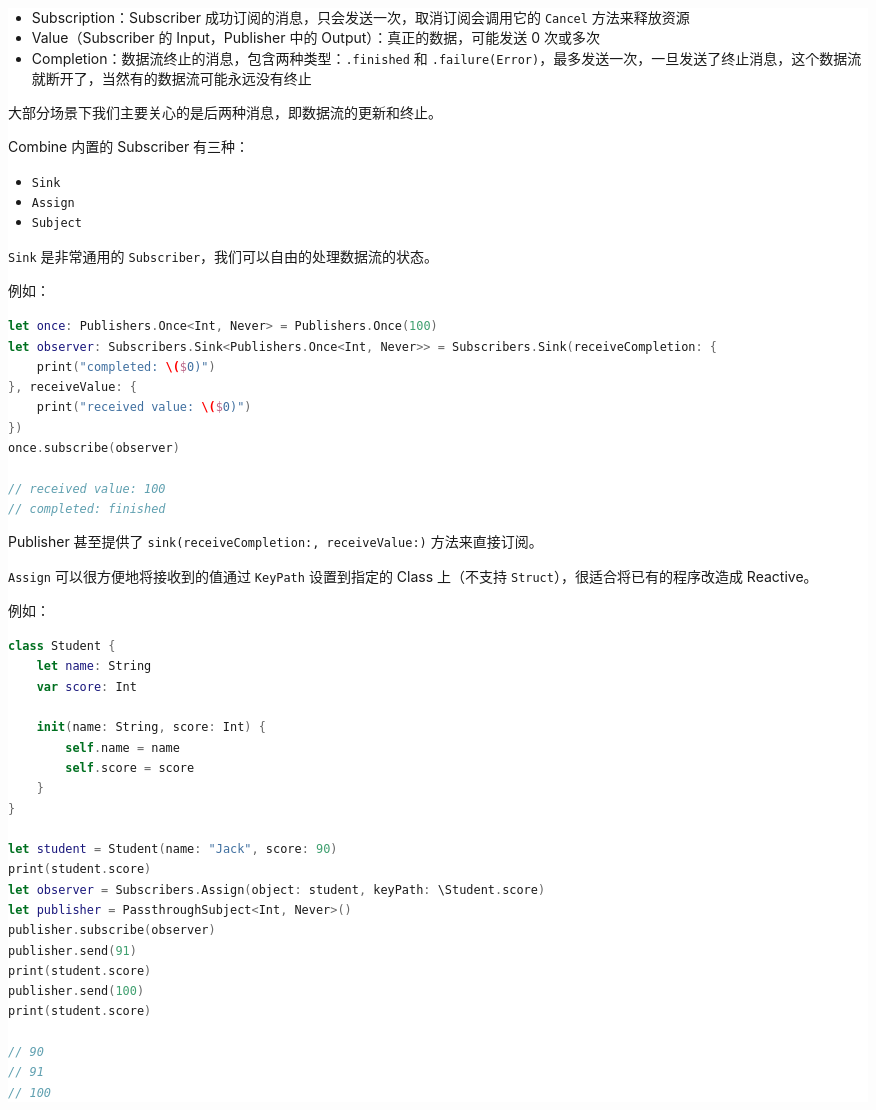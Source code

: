 - Subscription：Subscriber 成功订阅的消息，只会发送一次，取消订阅会调用它的 `Cancel` 方法来释放资源
- Value（Subscriber 的 Input，Publisher 中的 Output）：真正的数据，可能发送 0 次或多次
- Completion：数据流终止的消息，包含两种类型：`.finished` 和 `.failure(Error)`，最多发送一次，一旦发送了终止消息，这个数据流就断开了，当然有的数据流可能永远没有终止

大部分场景下我们主要关心的是后两种消息，即数据流的更新和终止。

Combine 内置的 Subscriber 有三种：

- `Sink`
- `Assign`
- `Subject`

`Sink` 是非常通用的 `Subscriber`，我们可以自由的处理数据流的状态。

例如：

```swift
let once: Publishers.Once<Int, Never> = Publishers.Once(100)
let observer: Subscribers.Sink<Publishers.Once<Int, Never>> = Subscribers.Sink(receiveCompletion: {
    print("completed: \($0)")
}, receiveValue: {
    print("received value: \($0)")
})
once.subscribe(observer)

// received value: 100
// completed: finished
```

Publisher 甚至提供了 `sink(receiveCompletion:, receiveValue:)` 方法来直接订阅。

`Assign` 可以很方便地将接收到的值通过 `KeyPath` 设置到指定的 Class 上（不支持 `Struct`），很适合将已有的程序改造成 Reactive。

例如：

```swift
class Student {
    let name: String
    var score: Int

    init(name: String, score: Int) {
        self.name = name
        self.score = score
    }
}

let student = Student(name: "Jack", score: 90)
print(student.score)
let observer = Subscribers.Assign(object: student, keyPath: \Student.score)
let publisher = PassthroughSubject<Int, Never>()
publisher.subscribe(observer)
publisher.send(91)
print(student.score)
publisher.send(100)
print(student.score)

// 90
// 91
// 100
```
